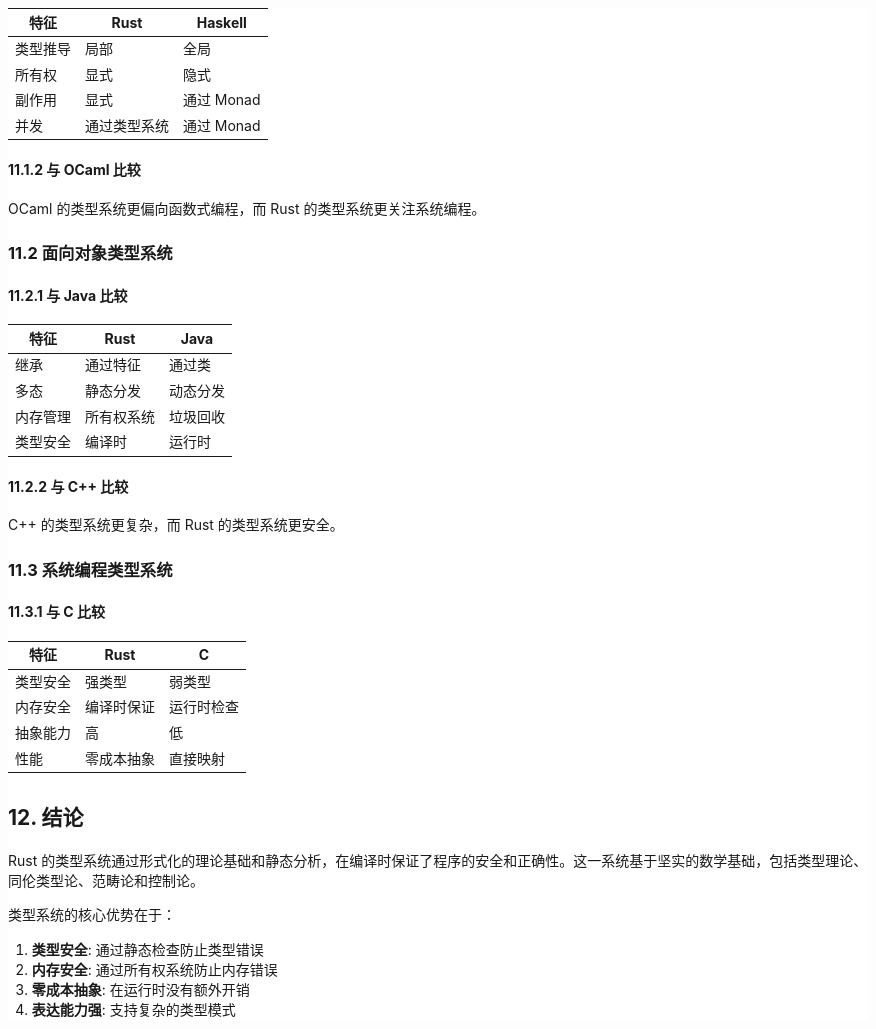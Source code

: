| 特征 | Rust | Haskell |
|------|------|---------|
| 类型推导 | 局部 | 全局 |
| 所有权 | 显式 | 隐式 |
| 副作用 | 显式 | 通过 Monad |
| 并发 | 通过类型系统 | 通过 Monad |

#### 11.1.2 与 OCaml 比较

OCaml 的类型系统更偏向函数式编程，而 Rust 的类型系统更关注系统编程。

### 11.2 面向对象类型系统

#### 11.2.1 与 Java 比较

| 特征 | Rust | Java |
|------|------|------|
| 继承 | 通过特征 | 通过类 |
| 多态 | 静态分发 | 动态分发 |
| 内存管理 | 所有权系统 | 垃圾回收 |
| 类型安全 | 编译时 | 运行时 |

#### 11.2.2 与 C++ 比较

C++ 的类型系统更复杂，而 Rust 的类型系统更安全。

### 11.3 系统编程类型系统

#### 11.3.1 与 C 比较

| 特征 | Rust | C |
|------|------|---|
| 类型安全 | 强类型 | 弱类型 |
| 内存安全 | 编译时保证 | 运行时检查 |
| 抽象能力 | 高 | 低 |
| 性能 | 零成本抽象 | 直接映射 |

## 12. 结论

Rust 的类型系统通过形式化的理论基础和静态分析，在编译时保证了程序的安全和正确性。这一系统基于坚实的数学基础，包括类型理论、同伦类型论、范畴论和控制论。

类型系统的核心优势在于：

1. **类型安全**: 通过静态检查防止类型错误
2. **内存安全**: 通过所有权系统防止内存错误
3. **零成本抽象**: 在运行时没有额外开销
4. **表达能力强**: 支持复杂的类型模式
